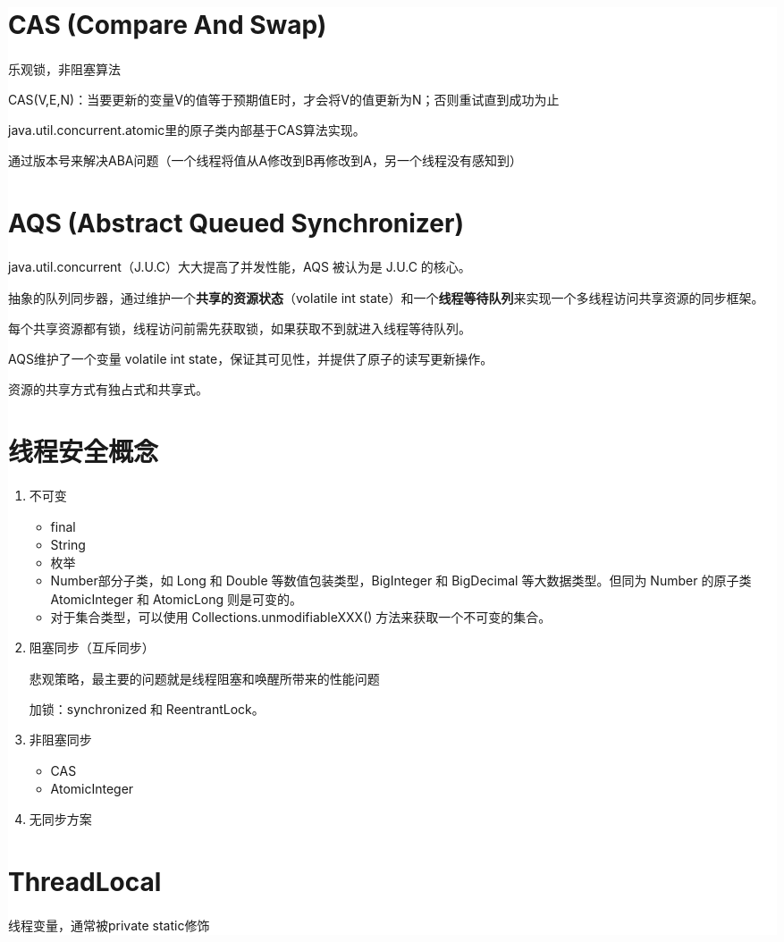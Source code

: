 

# CAS (Compare And Swap)

乐观锁，非阻塞算法

CAS(V,E,N)：当要更新的变量V的值等于预期值E时，才会将V的值更新为N；否则重试直到成功为止

java.util.concurrent.atomic里的原子类内部基于CAS算法实现。

通过版本号来解决ABA问题（一个线程将值从A修改到B再修改到A，另一个线程没有感知到）



# AQS (Abstract Queued Synchronizer)

java.util.concurrent（J.U.C）大大提高了并发性能，AQS 被认为是 J.U.C 的核心。

抽象的队列同步器，通过维护一个**共享的资源状态**（volatile int state）和一个**线程等待队列**来实现一个多线程访问共享资源的同步框架。

每个共享资源都有锁，线程访问前需先获取锁，如果获取不到就进入线程等待队列。

AQS维护了一个变量 volatile int state，保证其可见性，并提供了原子的读写更新操作。

资源的共享方式有独占式和共享式。



# 线程安全概念

1. 不可变

   - final
   - String
   - 枚举
   - Number部分子类，如 Long 和 Double 等数值包装类型，BigInteger 和 BigDecimal 等大数据类型。但同为 Number 的原子类 AtomicInteger 和 AtomicLong 则是可变的。
   - 对于集合类型，可以使用 Collections.unmodifiableXXX() 方法来获取一个不可变的集合。

2. 阻塞同步（互斥同步）

   悲观策略，最主要的问题就是线程阻塞和唤醒所带来的性能问题

   加锁：synchronized 和 ReentrantLock。

3. 非阻塞同步

   - CAS
   - AtomicInteger

4. 无同步方案



# ThreadLocal

线程变量，通常被private static修饰
